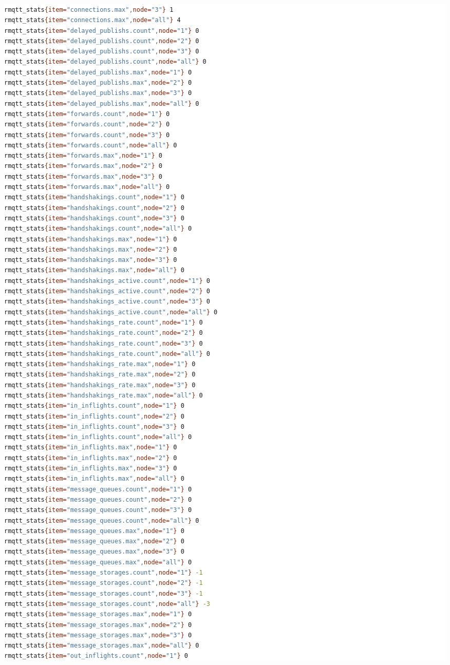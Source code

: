 ```bash
rmqtt_stats{item="connections.max",node="3"} 1
rmqtt_stats{item="connections.max",node="all"} 4
rmqtt_stats{item="delayed_publishs.count",node="1"} 0
rmqtt_stats{item="delayed_publishs.count",node="2"} 0
rmqtt_stats{item="delayed_publishs.count",node="3"} 0
rmqtt_stats{item="delayed_publishs.count",node="all"} 0
rmqtt_stats{item="delayed_publishs.max",node="1"} 0
rmqtt_stats{item="delayed_publishs.max",node="2"} 0
rmqtt_stats{item="delayed_publishs.max",node="3"} 0
rmqtt_stats{item="delayed_publishs.max",node="all"} 0
rmqtt_stats{item="forwards.count",node="1"} 0
rmqtt_stats{item="forwards.count",node="2"} 0
rmqtt_stats{item="forwards.count",node="3"} 0
rmqtt_stats{item="forwards.count",node="all"} 0
rmqtt_stats{item="forwards.max",node="1"} 0
rmqtt_stats{item="forwards.max",node="2"} 0
rmqtt_stats{item="forwards.max",node="3"} 0
rmqtt_stats{item="forwards.max",node="all"} 0
rmqtt_stats{item="handshakings.count",node="1"} 0
rmqtt_stats{item="handshakings.count",node="2"} 0
rmqtt_stats{item="handshakings.count",node="3"} 0
rmqtt_stats{item="handshakings.count",node="all"} 0
rmqtt_stats{item="handshakings.max",node="1"} 0
rmqtt_stats{item="handshakings.max",node="2"} 0
rmqtt_stats{item="handshakings.max",node="3"} 0
rmqtt_stats{item="handshakings.max",node="all"} 0
rmqtt_stats{item="handshakings_active.count",node="1"} 0
rmqtt_stats{item="handshakings_active.count",node="2"} 0
rmqtt_stats{item="handshakings_active.count",node="3"} 0
rmqtt_stats{item="handshakings_active.count",node="all"} 0
rmqtt_stats{item="handshakings_rate.count",node="1"} 0
rmqtt_stats{item="handshakings_rate.count",node="2"} 0
rmqtt_stats{item="handshakings_rate.count",node="3"} 0
rmqtt_stats{item="handshakings_rate.count",node="all"} 0
rmqtt_stats{item="handshakings_rate.max",node="1"} 0
rmqtt_stats{item="handshakings_rate.max",node="2"} 0
rmqtt_stats{item="handshakings_rate.max",node="3"} 0
rmqtt_stats{item="handshakings_rate.max",node="all"} 0
rmqtt_stats{item="in_inflights.count",node="1"} 0
rmqtt_stats{item="in_inflights.count",node="2"} 0
rmqtt_stats{item="in_inflights.count",node="3"} 0
rmqtt_stats{item="in_inflights.count",node="all"} 0
rmqtt_stats{item="in_inflights.max",node="1"} 0
rmqtt_stats{item="in_inflights.max",node="2"} 0
rmqtt_stats{item="in_inflights.max",node="3"} 0
rmqtt_stats{item="in_inflights.max",node="all"} 0
rmqtt_stats{item="message_queues.count",node="1"} 0
rmqtt_stats{item="message_queues.count",node="2"} 0
rmqtt_stats{item="message_queues.count",node="3"} 0
rmqtt_stats{item="message_queues.count",node="all"} 0
rmqtt_stats{item="message_queues.max",node="1"} 0
rmqtt_stats{item="message_queues.max",node="2"} 0
rmqtt_stats{item="message_queues.max",node="3"} 0
rmqtt_stats{item="message_queues.max",node="all"} 0
rmqtt_stats{item="message_storages.count",node="1"} -1
rmqtt_stats{item="message_storages.count",node="2"} -1
rmqtt_stats{item="message_storages.count",node="3"} -1
rmqtt_stats{item="message_storages.count",node="all"} -3
rmqtt_stats{item="message_storages.max",node="1"} 0
rmqtt_stats{item="message_storages.max",node="2"} 0
rmqtt_stats{item="message_storages.max",node="3"} 0
rmqtt_stats{item="message_storages.max",node="all"} 0
rmqtt_stats{item="out_inflights.count",node="1"} 0
```